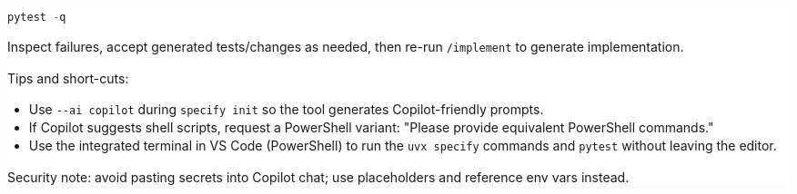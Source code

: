    ```powershell
   pytest -q
   ```
   Inspect failures, accept generated tests/changes as needed, then re-run `/implement` to generate implementation.

Tips and short-cuts:
- Use `--ai copilot` during `specify init` so the tool generates Copilot-friendly prompts.
- If Copilot suggests shell scripts, request a PowerShell variant: "Please provide equivalent PowerShell commands." 
- Use the integrated terminal in VS Code (PowerShell) to run the `uvx specify` commands and `pytest` without leaving the editor.

Security note: avoid pasting secrets into Copilot chat; use placeholders and reference env vars instead.

